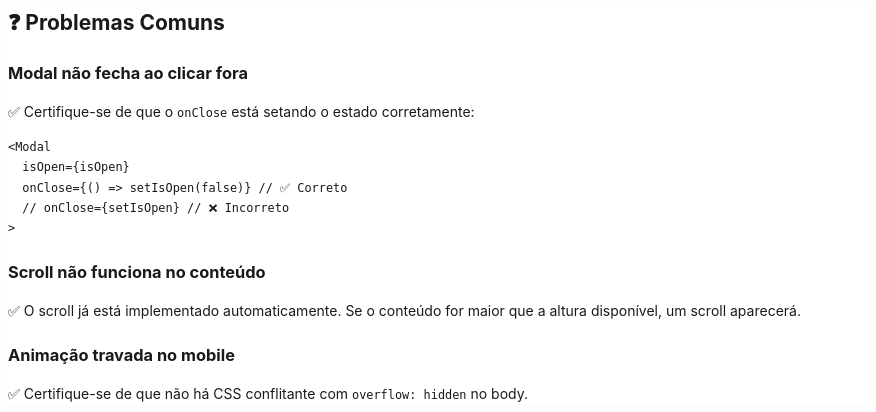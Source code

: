 ## ❓ Problemas Comuns

### Modal não fecha ao clicar fora

✅ Certifique-se de que o `onClose` está setando o estado corretamente:

```tsx
<Modal
  isOpen={isOpen}
  onClose={() => setIsOpen(false)} // ✅ Correto
  // onClose={setIsOpen} // ❌ Incorreto
>
```

### Scroll não funciona no conteúdo

✅ O scroll já está implementado automaticamente. Se o conteúdo for maior que a altura disponível, um scroll aparecerá.

### Animação travada no mobile

✅ Certifique-se de que não há CSS conflitante com `overflow: hidden` no body.

